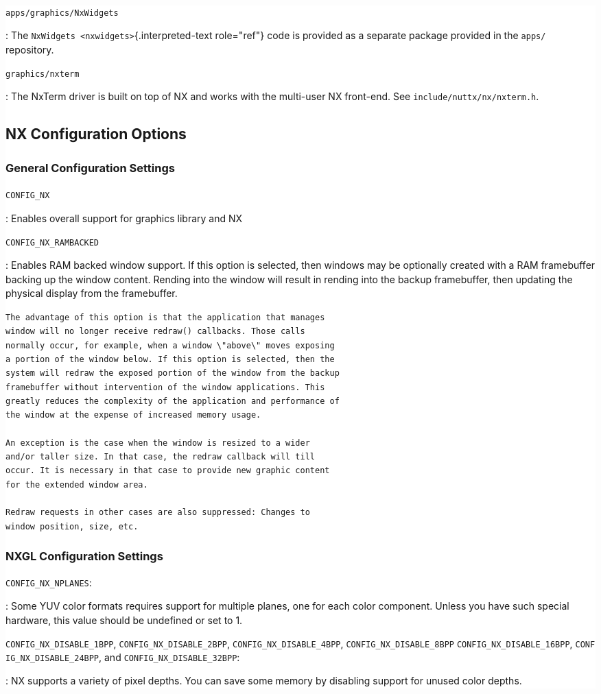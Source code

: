 `apps/graphics/NxWidgets`

:   The `NxWidgets <nxwidgets>`{.interpreted-text role="ref"} code is
    provided as a separate package provided in the `apps/` repository.

`graphics/nxterm`

:   The NxTerm driver is built on top of NX and works with the
    multi-user NX front-end. See `include/nuttx/nx/nxterm.h`.

NX Configuration Options
------------------------

### General Configuration Settings

`CONFIG_NX`

:   Enables overall support for graphics library and NX

`CONFIG_NX_RAMBACKED`

:   Enables RAM backed window support. If this option is selected, then
    windows may be optionally created with a RAM framebuffer backing up
    the window content. Rending into the window will result in rending
    into the backup framebuffer, then updating the physical display from
    the framebuffer.

    The advantage of this option is that the application that manages
    window will no longer receive redraw() callbacks. Those calls
    normally occur, for example, when a window \"above\" moves exposing
    a portion of the window below. If this option is selected, then the
    system will redraw the exposed portion of the window from the backup
    framebuffer without intervention of the window applications. This
    greatly reduces the complexity of the application and performance of
    the window at the expense of increased memory usage.

    An exception is the case when the window is resized to a wider
    and/or taller size. In that case, the redraw callback will till
    occur. It is necessary in that case to provide new graphic content
    for the extended window area.

    Redraw requests in other cases are also suppressed: Changes to
    window position, size, etc.

### NXGL Configuration Settings

`CONFIG_NX_NPLANES`:

:   Some YUV color formats requires support for multiple planes, one for
    each color component. Unless you have such special hardware, this
    value should be undefined or set to 1.

`CONFIG_NX_DISABLE_1BPP`, `CONFIG_NX_DISABLE_2BPP`, `CONFIG_NX_DISABLE_4BPP`, `CONFIG_NX_DISABLE_8BPP` `CONFIG_NX_DISABLE_16BPP`, `CONFIG_NX_DISABLE_24BPP`, and `CONFIG_NX_DISABLE_32BPP`:

:   NX supports a variety of pixel depths. You can save some memory by
    disabling support for unused color depths.
